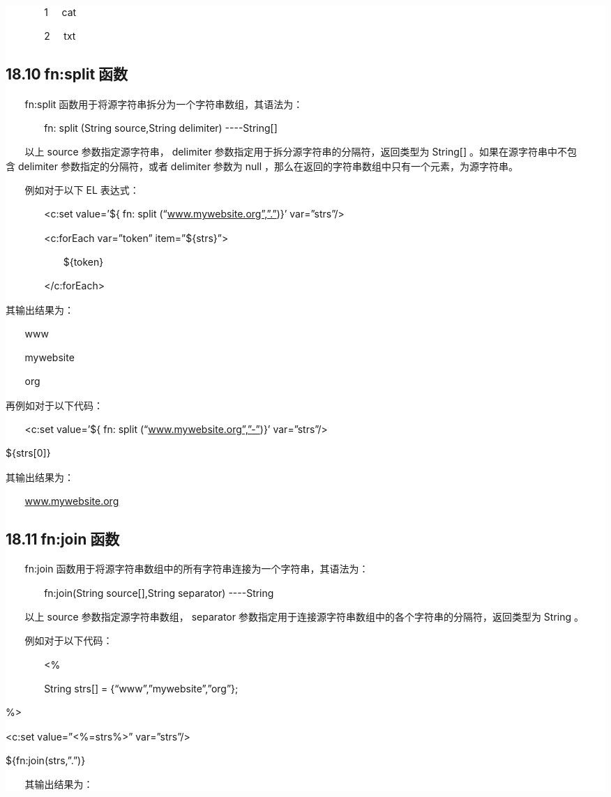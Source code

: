               1     cat

              2     txt

## 18.10 fn:split 函数

       fn:split 函数用于将源字符串拆分为一个字符串数组，其语法为：

              fn: split (String source,String delimiter) ----String[]

       以上 source 参数指定源字符串， delimiter 参数指定用于拆分源字符串的分隔符，返回类型为 String[] 。如果在源字符串中不包含 delimiter 参数指定的分隔符，或者 delimiter 参数为 null ，那么在返回的字符串数组中只有一个元素，为源字符串。

       例如对于以下 EL 表达式：

              <c:set value=’${ fn: split (“www.mywebsite.org”,”.”)}’ var=”strs”/>

              <c:forEach var=”token” item=”${strs}”>

                     ${token}<br/>

              </c:forEach>

其输出结果为：

       www

       mywebsite

       org

再例如对于以下代码：

       <c:set value=’${ fn: split (“www.mywebsite.org”,”-”)}’ var=”strs”/>

${strs[0]}

其输出结果为：

       www.mywebsite.org

## 18.11 fn:join 函数

       fn:join 函数用于将源字符串数组中的所有字符串连接为一个字符串，其语法为：

              fn:join(String source[],String separator) ----String

       以上 source 参数指定源字符串数组， separator 参数指定用于连接源字符串数组中的各个字符串的分隔符，返回类型为 String 。

       例如对于以下代码：

              <%

              String strs[] = {“www”,”mywebsite”,”org”};

%>

<c:set value=”<%=strs%>” var=”strs”/>

${fn:join(strs,”.”)}

       其输出结果为：

